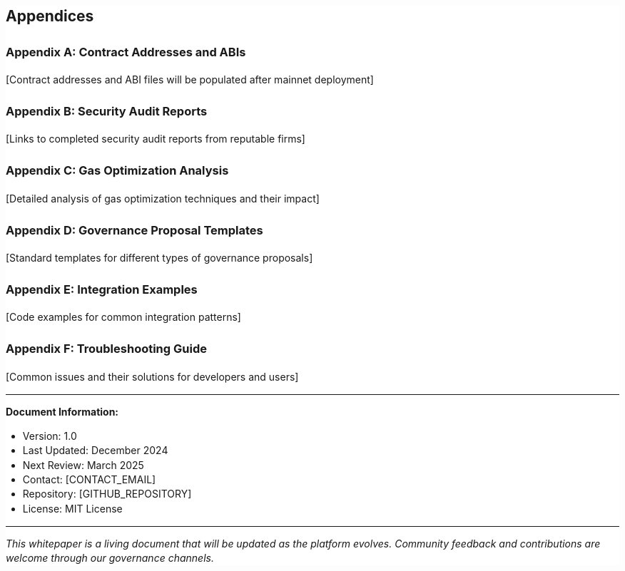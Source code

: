 ## Appendices

### Appendix A: Contract Addresses and ABIs

[Contract addresses and ABI files will be populated after mainnet deployment]

### Appendix B: Security Audit Reports

[Links to completed security audit reports from reputable firms]

### Appendix C: Gas Optimization Analysis

[Detailed analysis of gas optimization techniques and their impact]

### Appendix D: Governance Proposal Templates

[Standard templates for different types of governance proposals]

### Appendix E: Integration Examples

[Code examples for common integration patterns]

### Appendix F: Troubleshooting Guide

[Common issues and their solutions for developers and users]

---

**Document Information:**
- Version: 1.0
- Last Updated: December 2024
- Next Review: March 2025
- Contact: [CONTACT_EMAIL]
- Repository: [GITHUB_REPOSITORY]
- License: MIT License

---

*This whitepaper is a living document that will be updated as the platform evolves. Community feedback and contributions are welcome through our governance channels.*